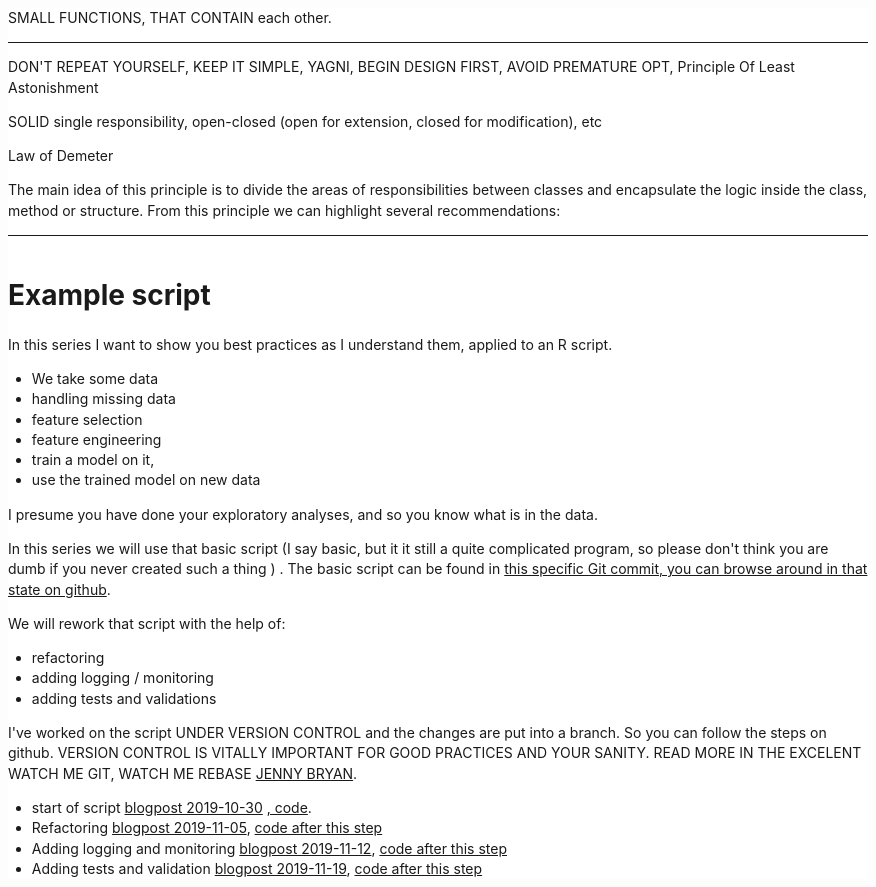 SMALL FUNCTIONS, THAT CONTAIN each other.

---
DON'T REPEAT YOURSELF, KEEP IT SIMPLE, YAGNI, BEGIN DESIGN FIRST, AVOID PREMATURE OPT, 
Principle Of Least Astonishment 

SOLID single responsibility, open-closed (open for extension, closed for modification), etc

Law of Demeter

The main idea of this principle is to divide the areas of responsibilities between classes and encapsulate the logic inside the class, method or structure. From this principle we can highlight several recommendations:

----


# Example script 
In this series I want to show you best practices as I understand them, applied to
an R script. 

* We take some data
* handling missing data
* feature selection
* feature engineering
* train a model on it, 
* use the trained model on new data

I presume you have done your exploratory analyses, and so you know what is in 
the data. 

In this series we will use that basic script (I say basic, but it it still a quite
complicated program, so please don't think you are dumb if you never created such a thing )
.
The basic script can be found in [this specific Git commit, you can browse around in that state on github](https://github.com/RMHogervorst/example_best_practices_ml/tree/cd14929327b99a7c379eca896cdf7b471ccfd868).

We will rework that script with the help of:

* refactoring
* adding logging / monitoring
* adding tests and validations

I've worked on the script UNDER VERSION CONTROL and the changes are put into a branch. So you can follow
the steps on github. VERSION CONTROL IS VITALLY IMPORTANT FOR GOOD PRACTICES AND YOUR SANITY. READ MORE IN THE EXCELENT WATCH ME GIT, WATCH ME REBASE [JENNY BRYAN]().

* start of script [blogpost 2019-10-30]() [, code](https://github.com/RMHogervorst/example_best_practices_ml/tree/cd14929327b99a7c379eca896cdf7b471ccfd868).
* Refactoring [blogpost 2019-11-05](), [code after this step](https://github.com/RMHogervorst/example_best_practices_ml/tree/07f4d40c401efaa53713e255fd0caaf1e6554767)
* Adding logging and monitoring [blogpost 2019-11-12](), [code after this step](https://github.com/RMHogervorst/example_best_practices_ml/tree/91acc95f4cf3ce6258515f0c5d097019a01bbe9a)
* Adding tests and validation [blogpost 2019-11-19](), [code after this step]()
